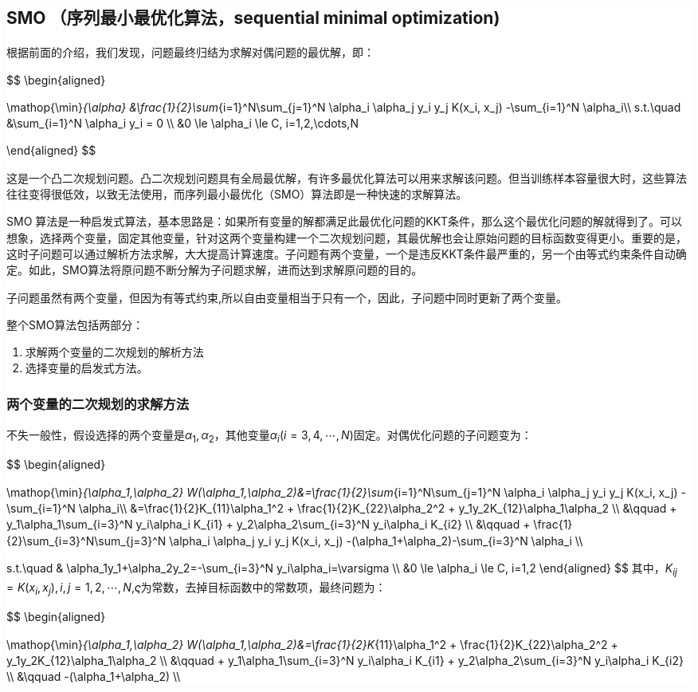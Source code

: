 ## SMO （序列最小最优化算法，sequential minimal optimization)

根据前面的介绍，我们发现，问题最终归结为求解对偶问题的最优解，即：

$$
\begin{aligned}
    
\mathop{\min}_{\alpha}  &\frac{1}{2}\sum_{i=1}^N\sum_{j=1}^N \alpha_i \alpha_j y_i y_j K(x_i, x_j) -\sum_{i=1}^N \alpha_i\\\\
s.t.\quad &\sum_{i=1}^N \alpha_i y_i = 0 \\\\
&0 \le \alpha_i \le C, i=1,2,\cdots,N

\end{aligned}
$$

这是一个凸二次规划问题。凸二次规划问题具有全局最优解，有许多最优化算法可以用来求解该问题。但当训练样本容量很大时，这些算法往往变得很低效，以致无法使用，而序列最小最优化（SMO）算法即是一种快速的求解算法。

SMO 算法是一种启发式算法，基本思路是：如果所有变量的解都满足此最优化问题的KKT条件，那么这个最优化问题的解就得到了。可以想象，选择两个变量，固定其他变量，针对这两个变量构建一个二次规划问题，其最优解也会让原始问题的目标函数变得更小。重要的是，这时子问题可以通过解析方法求解，大大提高计算速度。子问题有两个变量，一个是违反KKT条件最严重的，另一个由等式约束条件自动确定。如此，SMO算法将原问题不断分解为子问题求解，进而达到求解原问题的目的。

子问题虽然有两个变量，但因为有等式约束,所以自由变量相当于只有一个，因此，子问题中同时更新了两个变量。

整个SMO算法包括两部分：
1. 求解两个变量的二次规划的解析方法
2. 选择变量的启发式方法。

### 两个变量的二次规划的求解方法

不失一般性，假设选择的两个变量是$\alpha_1,\alpha_2$，其他变量$\alpha_i(i=3,4,\cdots,N)$固定。对偶优化问题的子问题变为：

$$
\begin{aligned}

\mathop{\min}_{\alpha_1,\alpha_2}  W(\alpha_1,\alpha_2)&=\frac{1}{2}\sum_{i=1}^N\sum_{j=1}^N \alpha_i \alpha_j y_i y_j K(x_i, x_j) -\sum_{i=1}^N \alpha_i\\\\
&=\frac{1}{2}K_{11}\alpha_1^2 + \frac{1}{2}K_{22}\alpha_2^2 + y_1y_2K_{12}\alpha_1\alpha_2 \\\\
&\qquad + y_1\alpha_1\sum_{i=3}^N y_i\alpha_i K_{i1} + y_2\alpha_2\sum_{i=3}^N y_i\alpha_i K_{i2} \\\\
&\qquad + \frac{1}{2}\sum_{i=3}^N\sum_{j=3}^N \alpha_i \alpha_j y_i y_j K(x_i, x_j) -(\alpha_1+\alpha_2)-\sum_{i=3}^N \alpha_i \\\\

s.t.\quad & \alpha_1y_1+\alpha_2y_2=-\sum_{i=3}^N y_i\alpha_i=\varsigma
\\\\
&0 \le \alpha_i \le C, i=1,2
\end{aligned}
$$
其中，$K_{ij}=K(x_i,x_j),i,j=1,2,\cdots,N$,$\varsigma$为常数，去掉目标函数中的常数项，最终问题为：


$$
\begin{aligned}

\mathop{\min}_{\alpha_1,\alpha_2}  W(\alpha_1,\alpha_2)&=\frac{1}{2}K_{11}\alpha_1^2 + \frac{1}{2}K_{22}\alpha_2^2 + y_1y_2K_{12}\alpha_1\alpha_2 \\\\
&\qquad + y_1\alpha_1\sum_{i=3}^N y_i\alpha_i K_{i1} + y_2\alpha_2\sum_{i=3}^N y_i\alpha_i K_{i2} \\\\
&\qquad -(\alpha_1+\alpha_2) \\\\
